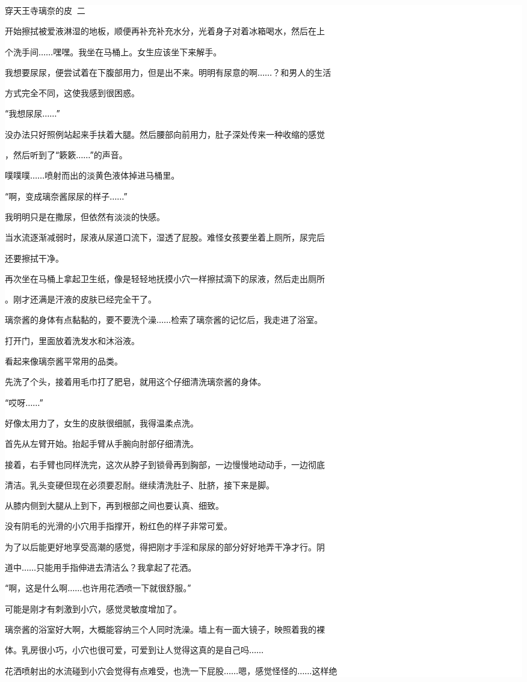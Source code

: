 穿天王寺璃奈的皮  二

开始擦拭被爱液淋湿的地板，顺便再补充补充水分，光着身子对着冰箱喝水，然后在上

个洗手间……嘿嘿。我坐在马桶上。女生应该坐下来解手。

我想要尿尿，便尝试着在下腹部用力，但是出不来。明明有尿意的啊……？和男人的生活

方式完全不同，这使我感到很困惑。

“我想尿尿……”

没办法只好照例站起来手扶着大腿。然后腰部向前用力，肚子深处传来一种收缩的感觉

，然后听到了“簌簌……”的声音。

噗噗噗……喷射而出的淡黄色液体掉进马桶里。

“啊，变成璃奈酱尿尿的样子……”

我明明只是在撒尿，但依然有淡淡的快感。

当水流逐渐减弱时，尿液从尿道口流下，湿透了屁股。难怪女孩要坐着上厕所，尿完后

还要擦拭干净。

再次坐在马桶上拿起卫生纸，像是轻轻地抚摸小穴一样擦拭滴下的尿液，然后走出厕所

。刚才还满是汗液的皮肤已经完全干了。

璃奈酱的身体有点黏黏的，要不要洗个澡……检索了璃奈酱的记忆后，我走进了浴室。

打开门，里面放着洗发水和沐浴液。

看起来像璃奈酱平常用的品类。

先洗了个头，接着用毛巾打了肥皂，就用这个仔细清洗璃奈酱的身体。

“哎呀……”

好像太用力了，女生的皮肤很细腻，我得温柔点洗。

首先从左臂开始。抬起手臂从手腕向肘部仔细清洗。

接着，右手臂也同样洗完，这次从脖子到锁骨再到胸部，一边慢慢地动动手，一边彻底

清洁。乳头变硬但现在必须要忍耐。继续清洗肚子、肚脐，接下来是脚。

从膝内侧到大腿从上到下，再到根部之间也要认真、细致。

没有阴毛的光滑的小穴用手指撑开，粉红色的样子非常可爱。

为了以后能更好地享受高潮的感觉，得把刚才手淫和尿尿的部分好好地弄干净才行。阴

道中……只能用手指伸进去清洁么？我拿起了花洒。

“啊，这是什么啊……也许用花洒喷一下就很舒服。”

可能是刚才有刺激到小穴，感觉灵敏度增加了。

璃奈酱的浴室好大啊，大概能容纳三个人同时洗澡。墙上有一面大镜子，映照着我的裸

体。乳房很小巧，小穴也很可爱，可爱到让人觉得这真的是自己吗……

花洒喷射出的水流碰到小穴会觉得有点难受，也洗一下屁股……嗯，感觉怪怪的……这样绝
